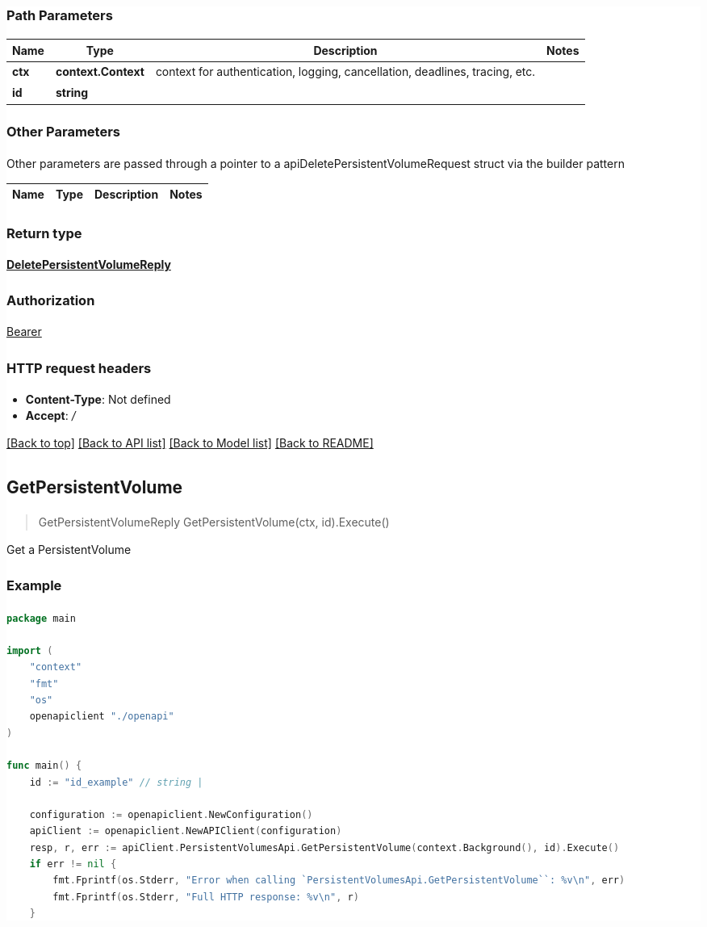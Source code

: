 ### Path Parameters


Name | Type | Description  | Notes
------------- | ------------- | ------------- | -------------
**ctx** | **context.Context** | context for authentication, logging, cancellation, deadlines, tracing, etc.
**id** | **string** |  | 

### Other Parameters

Other parameters are passed through a pointer to a apiDeletePersistentVolumeRequest struct via the builder pattern


Name | Type | Description  | Notes
------------- | ------------- | ------------- | -------------


### Return type

[**DeletePersistentVolumeReply**](DeletePersistentVolumeReply.md)

### Authorization

[Bearer](../README.md#Bearer)

### HTTP request headers

- **Content-Type**: Not defined
- **Accept**: */*

[[Back to top]](#) [[Back to API list]](../README.md#documentation-for-api-endpoints)
[[Back to Model list]](../README.md#documentation-for-models)
[[Back to README]](../README.md)


## GetPersistentVolume

> GetPersistentVolumeReply GetPersistentVolume(ctx, id).Execute()

Get a PersistentVolume

### Example

```go
package main

import (
    "context"
    "fmt"
    "os"
    openapiclient "./openapi"
)

func main() {
    id := "id_example" // string | 

    configuration := openapiclient.NewConfiguration()
    apiClient := openapiclient.NewAPIClient(configuration)
    resp, r, err := apiClient.PersistentVolumesApi.GetPersistentVolume(context.Background(), id).Execute()
    if err != nil {
        fmt.Fprintf(os.Stderr, "Error when calling `PersistentVolumesApi.GetPersistentVolume``: %v\n", err)
        fmt.Fprintf(os.Stderr, "Full HTTP response: %v\n", r)
    }
```